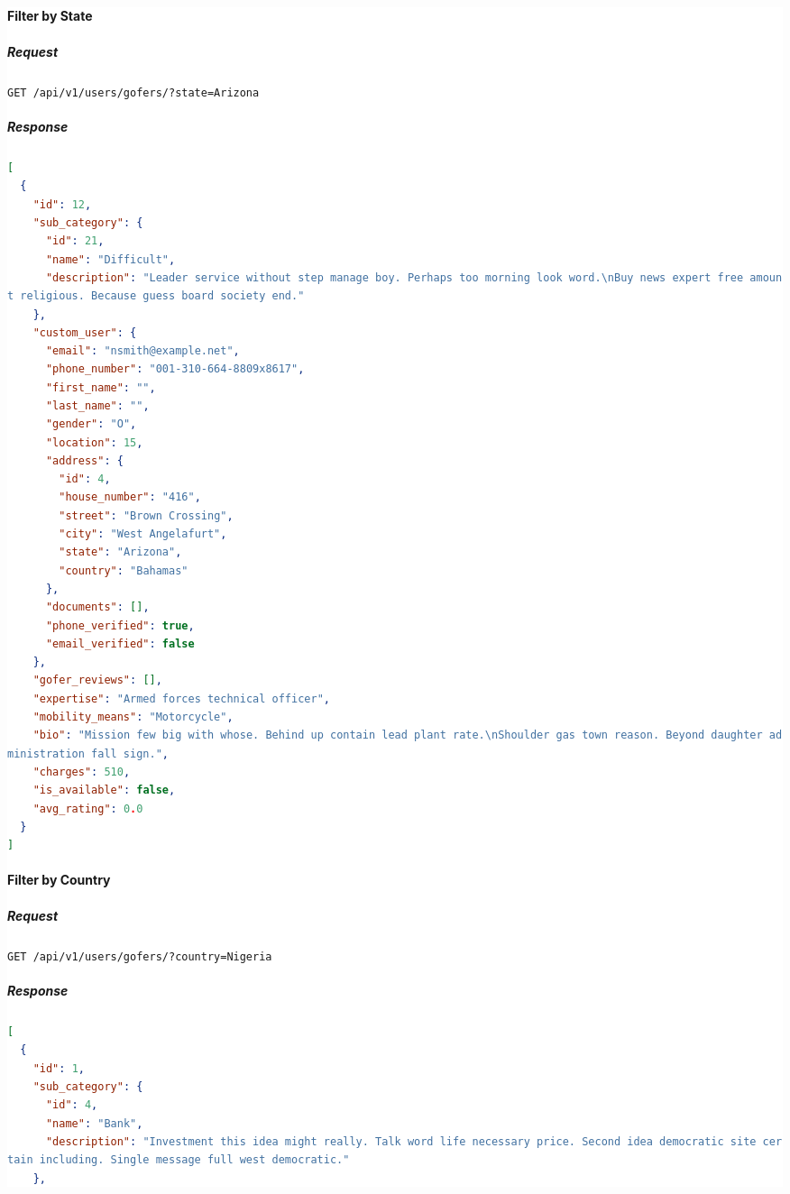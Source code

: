 #### Filter by State
##### Request
```
GET /api/v1/users/gofers/?state=Arizona
```
##### Response
```json
[
  {
    "id": 12,
    "sub_category": {
      "id": 21,
      "name": "Difficult",
      "description": "Leader service without step manage boy. Perhaps too morning look word.\nBuy news expert free amount religious. Because guess board society end."
    },
    "custom_user": {
      "email": "nsmith@example.net",
      "phone_number": "001-310-664-8809x8617",
      "first_name": "",
      "last_name": "",
      "gender": "O",
      "location": 15,
      "address": {
        "id": 4,
        "house_number": "416",
        "street": "Brown Crossing",
        "city": "West Angelafurt",
        "state": "Arizona",
        "country": "Bahamas"
      },
      "documents": [],
      "phone_verified": true,
      "email_verified": false
    },
    "gofer_reviews": [],
    "expertise": "Armed forces technical officer",
    "mobility_means": "Motorcycle",
    "bio": "Mission few big with whose. Behind up contain lead plant rate.\nShoulder gas town reason. Beyond daughter administration fall sign.",
    "charges": 510,
    "is_available": false,
    "avg_rating": 0.0
  }
]
```

#### Filter by Country
##### Request
```
GET /api/v1/users/gofers/?country=Nigeria
```
##### Response
```json
[
  {
    "id": 1,
    "sub_category": {
      "id": 4,
      "name": "Bank",
      "description": "Investment this idea might really. Talk word life necessary price. Second idea democratic site certain including. Single message full west democratic."
    },
```